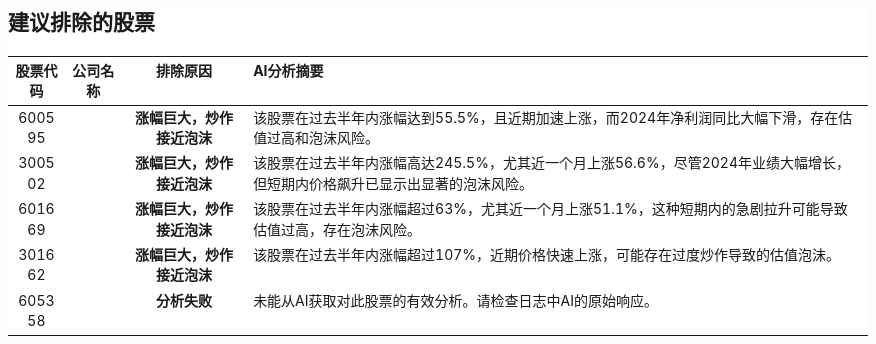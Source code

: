 ## 建议排除的股票

| 股票代码 | 公司名称 | 排除原因 | AI分析摘要 |
|:---:|:---:|:---:|:---|
| 600595 |  | **涨幅巨大，炒作接近泡沫** | 该股票在过去半年内涨幅达到55.5%，且近期加速上涨，而2024年净利润同比大幅下滑，存在估值过高和泡沫风险。 |
| 300502 |  | **涨幅巨大，炒作接近泡沫** | 该股票在过去半年内涨幅高达245.5%，尤其近一个月上涨56.6%，尽管2024年业绩大幅增长，但短期内价格飙升已显示出显著的泡沫风险。 |
| 601669 |  | **涨幅巨大，炒作接近泡沫** | 该股票在过去半年内涨幅超过63%，尤其近一个月上涨51.1%，这种短期内的急剧拉升可能导致估值过高，存在泡沫风险。 |
| 301662 |  | **涨幅巨大，炒作接近泡沫** | 该股票在过去半年内涨幅超过107%，近期价格快速上涨，可能存在过度炒作导致的估值泡沫。 |
| 605358 |  | **分析失败** | 未能从AI获取对此股票的有效分析。请检查日志中AI的原始响应。 |
